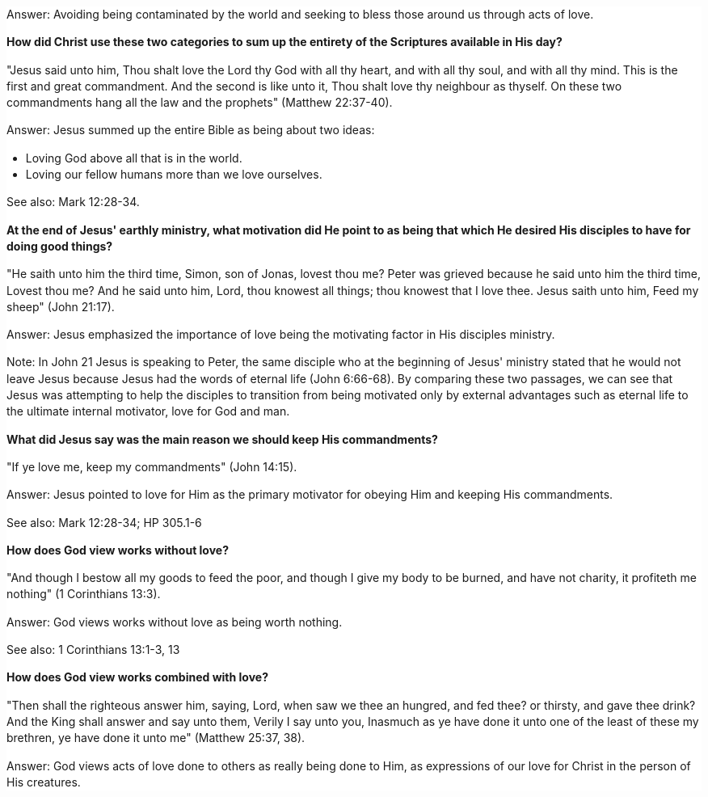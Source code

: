 Answer: Avoiding being contaminated by the world and seeking to bless those around us through acts of love.

**How did Christ use these two categories to sum up the entirety of the Scriptures available in His day?**

"Jesus said unto him, Thou shalt love the Lord thy God with all thy heart, and with all thy soul, and with all thy mind. This is the first and great commandment. And the second is like unto it, Thou shalt love thy neighbour as thyself. On these two commandments hang all the law and the prophets" (Matthew 22:37-40).

Answer: Jesus summed up the entire Bible as being about two ideas:

- Loving God above all that is in the world.
- Loving our fellow humans more than we love ourselves.

See also: Mark 12:28-34.

**At the end of Jesus' earthly ministry, what motivation did He point to as being that which He desired His disciples to have for doing good things?**

"He saith unto him the third time, Simon, son of Jonas, lovest thou me? Peter was grieved because he said unto him the third time, Lovest thou me? And he said unto him, Lord, thou knowest all things; thou knowest that I love thee. Jesus saith unto him, Feed my sheep" (John 21:17).

Answer: Jesus emphasized the importance of love being the motivating factor in His disciples ministry.

Note: In John 21 Jesus is speaking to Peter, the same disciple who at the beginning of Jesus' ministry stated that he would not leave Jesus because Jesus had the words of eternal life (John 6:66-68). By comparing these two passages, we can see that Jesus was attempting to help the disciples to transition from being motivated only by external advantages such as eternal life to the ultimate internal motivator, love for God and man.

**What did Jesus say was the main reason we should keep His commandments?**

"If ye love me, keep my commandments" (John 14:15).

Answer: Jesus pointed to love for Him as the primary motivator for obeying Him and keeping His commandments.

See also: Mark 12:28-34; HP 305.1-6

**How does God view works without love?**

"And though I bestow all my goods to feed the poor, and though I give my body to be burned, and have not charity, it profiteth me nothing" (1 Corinthians 13:3).

Answer: God views works without love as being worth nothing.

See also: 1 Corinthians 13:1-3, 13

**How does God view works combined with love?**

"Then shall the righteous answer him, saying, Lord, when saw we thee an hungred, and fed thee? or thirsty, and gave thee drink? And the King shall answer and say unto them, Verily I say unto you, Inasmuch as ye have done it unto one of the least of these my brethren, ye have done it unto me" (Matthew 25:37, 38).

Answer: God views acts of love done to others as really being done to Him, as expressions of our love for Christ in the person of His creatures.
